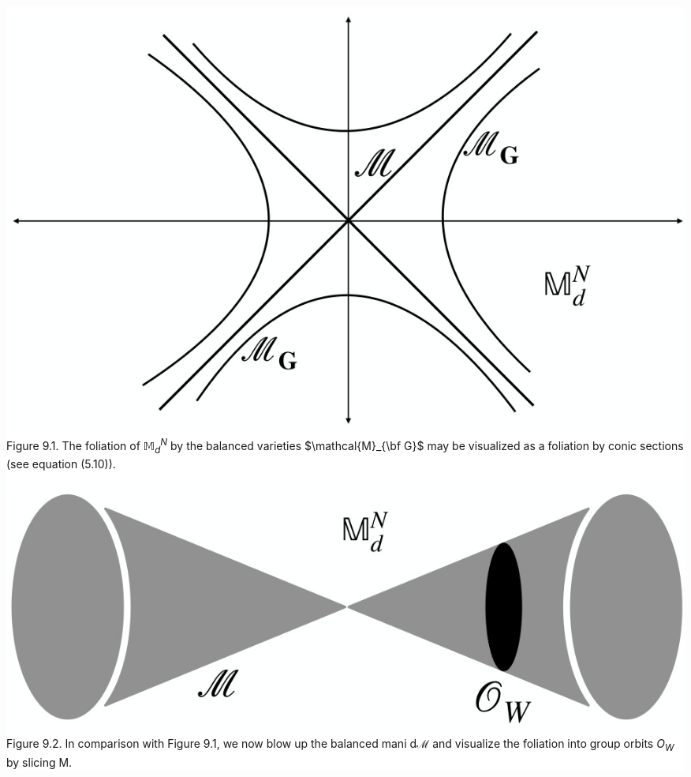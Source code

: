 ![](images/e4eb77ffe32a68d9bde78acda5209d17929748b7b9b95b7a8bbc2b5a98550b12.jpg)  
Figure 9.1. The foliation of $\mathbb{M}_{d}^{N}$ by the balanced varieties $\mathcal{M}_{\bf G}$ may be visualized as a foliation by conic sections (see equation (5.10)).  

![](images/f574128ecf447cc8256e49d533132ed77965d228db8747ecf96f19ab00985f8e.jpg)  
Figure 9.2. In comparison with Figure 9.1, we now blow up the balanced mani d$\mathcal{M}$ and visualize the foliation into group orbits $O_{W}$ by slicing M.  
